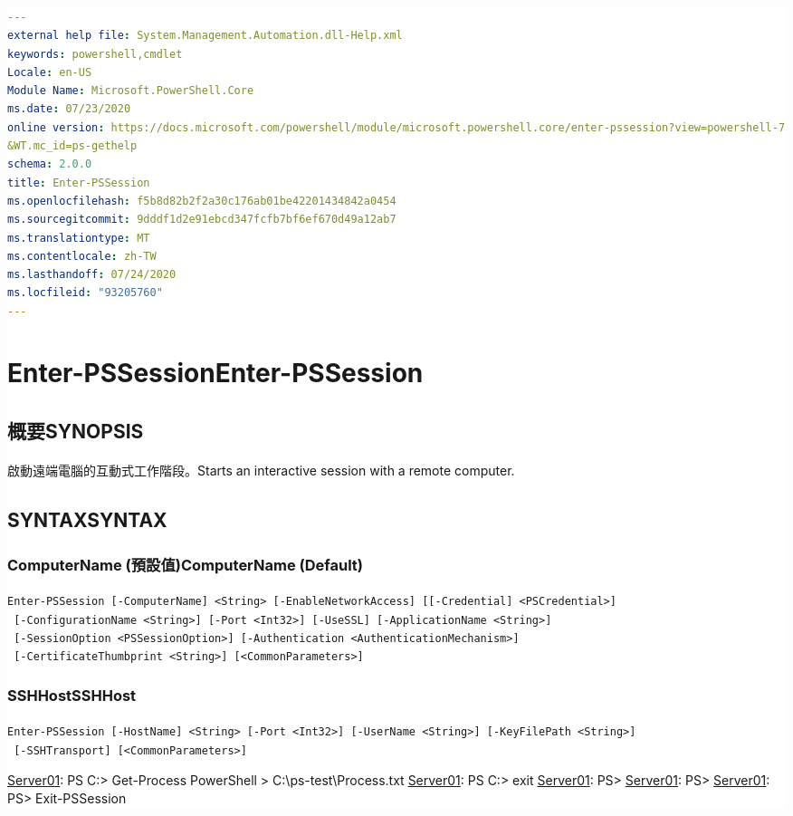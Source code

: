 ```yaml
---
external help file: System.Management.Automation.dll-Help.xml
keywords: powershell,cmdlet
Locale: en-US
Module Name: Microsoft.PowerShell.Core
ms.date: 07/23/2020
online version: https://docs.microsoft.com/powershell/module/microsoft.powershell.core/enter-pssession?view=powershell-7&WT.mc_id=ps-gethelp
schema: 2.0.0
title: Enter-PSSession
ms.openlocfilehash: f5b8d82b2f2a30c176ab01be42201434842a0454
ms.sourcegitcommit: 9dddf1d2e91ebcd347fcfb7bf6ef670d49a12ab7
ms.translationtype: MT
ms.contentlocale: zh-TW
ms.lasthandoff: 07/24/2020
ms.locfileid: "93205760"
---
```

# <span data-ttu-id="b88d1-103">Enter-PSSession</span><span class="sxs-lookup"><span data-stu-id="b88d1-103">Enter-PSSession</span></span>

## <span data-ttu-id="b88d1-104">概要</span><span class="sxs-lookup"><span data-stu-id="b88d1-104">SYNOPSIS</span></span>
<span data-ttu-id="b88d1-105">啟動遠端電腦的互動式工作階段。</span><span class="sxs-lookup"><span data-stu-id="b88d1-105">Starts an interactive session with a remote computer.</span></span>

## <span data-ttu-id="b88d1-106">SYNTAX</span><span class="sxs-lookup"><span data-stu-id="b88d1-106">SYNTAX</span></span>

### <span data-ttu-id="b88d1-107">ComputerName (預設值)</span><span class="sxs-lookup"><span data-stu-id="b88d1-107">ComputerName (Default)</span></span>

```
Enter-PSSession [-ComputerName] <String> [-EnableNetworkAccess] [[-Credential] <PSCredential>]
 [-ConfigurationName <String>] [-Port <Int32>] [-UseSSL] [-ApplicationName <String>]
 [-SessionOption <PSSessionOption>] [-Authentication <AuthenticationMechanism>]
 [-CertificateThumbprint <String>] [<CommonParameters>]
```

### <span data-ttu-id="b88d1-108">SSHHost</span><span class="sxs-lookup"><span data-stu-id="b88d1-108">SSHHost</span></span>

```
Enter-PSSession [-HostName] <String> [-Port <Int32>] [-UserName <String>] [-KeyFilePath <String>]
 [-SSHTransport] [<CommonParameters>]
```


[localhost]: PS>
[Server01]: PS>
[Server01]: PS C:\> Get-Process PowerShell > C:\ps-test\Process.txt
[Server01]: PS C:\> exit
[Server01]: PS>
[Server01]: PS>
[Server01]: PS> Exit-PSSession